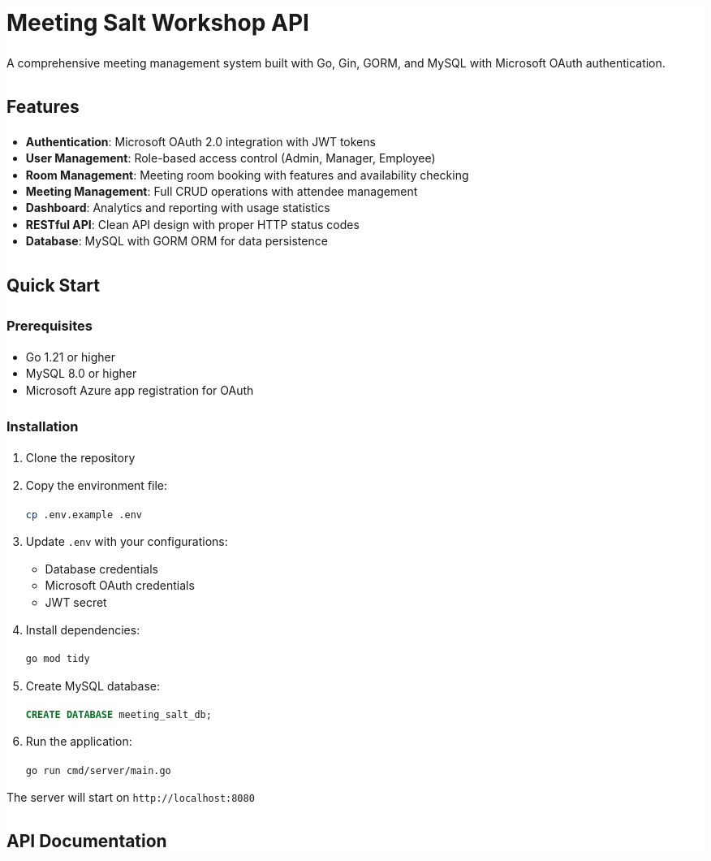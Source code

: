 # Meeting Salt Workshop API

A comprehensive meeting management system built with Go, Gin, GORM, and MySQL with Microsoft OAuth authentication.

## Features

- **Authentication**: Microsoft OAuth 2.0 integration with JWT tokens
- **User Management**: Role-based access control (Admin, Manager, Employee)
- **Room Management**: Meeting room booking with features and availability checking
- **Meeting Management**: Full CRUD operations with attendee management
- **Dashboard**: Analytics and reporting with usage statistics
- **RESTful API**: Clean API design with proper HTTP status codes
- **Database**: MySQL with GORM ORM for data persistence

## Quick Start

### Prerequisites

- Go 1.21 or higher
- MySQL 8.0 or higher
- Microsoft Azure app registration for OAuth

### Installation

1. Clone the repository
2. Copy the environment file:
   ```bash
   cp .env.example .env
   ```

3. Update `.env` with your configurations:
   - Database credentials
   - Microsoft OAuth credentials
   - JWT secret

4. Install dependencies:
   ```bash
   go mod tidy
   ```

5. Create MySQL database:
   ```sql
   CREATE DATABASE meeting_salt_db;
   ```

6. Run the application:
   ```bash
   go run cmd/server/main.go
   ```

The server will start on `http://localhost:8080`

## API Documentation
